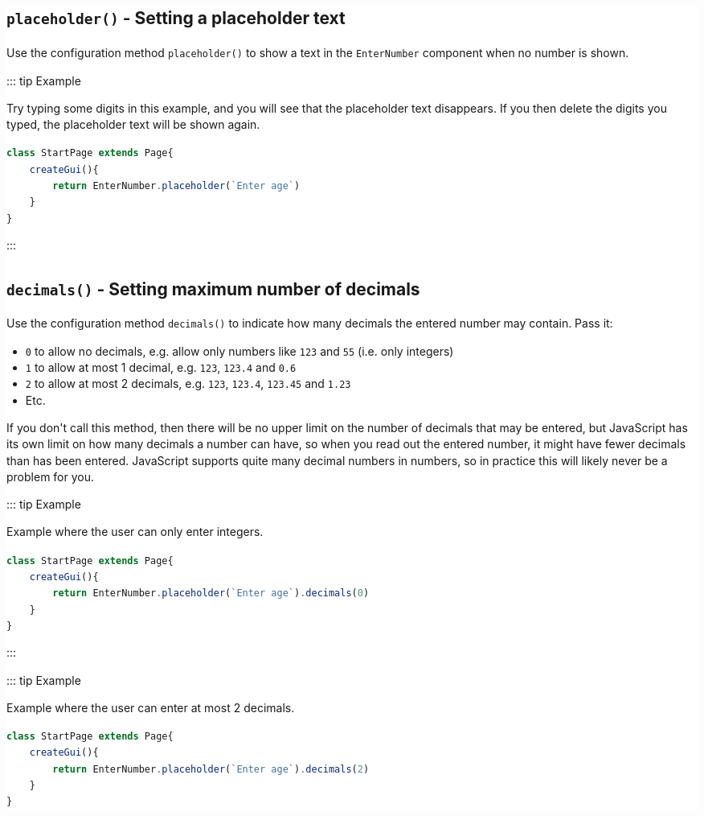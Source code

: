 ## `placeholder()` - Setting a placeholder text
Use the configuration method `placeholder()` to show a text in the `EnterNumber` component when no number is shown. 

::: tip Example

Try typing some digits in this example, and you will see that the placeholder text disappears. If you then delete the digits you typed, the placeholder text will be shown again.

```js baga-show-editor-code
class StartPage extends Page{
	createGui(){
		return EnterNumber.placeholder(`Enter age`)
	}
}
```

:::




## `decimals()` - Setting maximum number of decimals
Use the configuration method `decimals()` to indicate how many decimals the entered number may contain. Pass it:

* `0` to allow no decimals, e.g. allow only numbers like `123` and `55` (i.e. only integers)
* `1` to allow at most 1 decimal, e.g. `123`, `123.4` and `0.6`
* `2` to allow at most 2 decimals, e.g. `123`, `123.4`, `123.45` and `1.23`
* Etc.

If you don't call this method, then there will be no upper limit on the number of decimals that may be entered, but JavaScript has its own limit on how many decimals a number can have, so when you read out the entered number, it might have fewer decimals than has been entered. JavaScript supports quite many decimal numbers in numbers, so in practice this will likely never be a problem for you.

::: tip Example

Example where the user can only enter integers.

```js baga-show-editor-code
class StartPage extends Page{
	createGui(){
		return EnterNumber.placeholder(`Enter age`).decimals(0)
	}
}
```

:::

::: tip Example

Example where the user can enter at most 2 decimals.

```js baga-show-editor-code
class StartPage extends Page{
	createGui(){
		return EnterNumber.placeholder(`Enter age`).decimals(2)
	}
}
```
